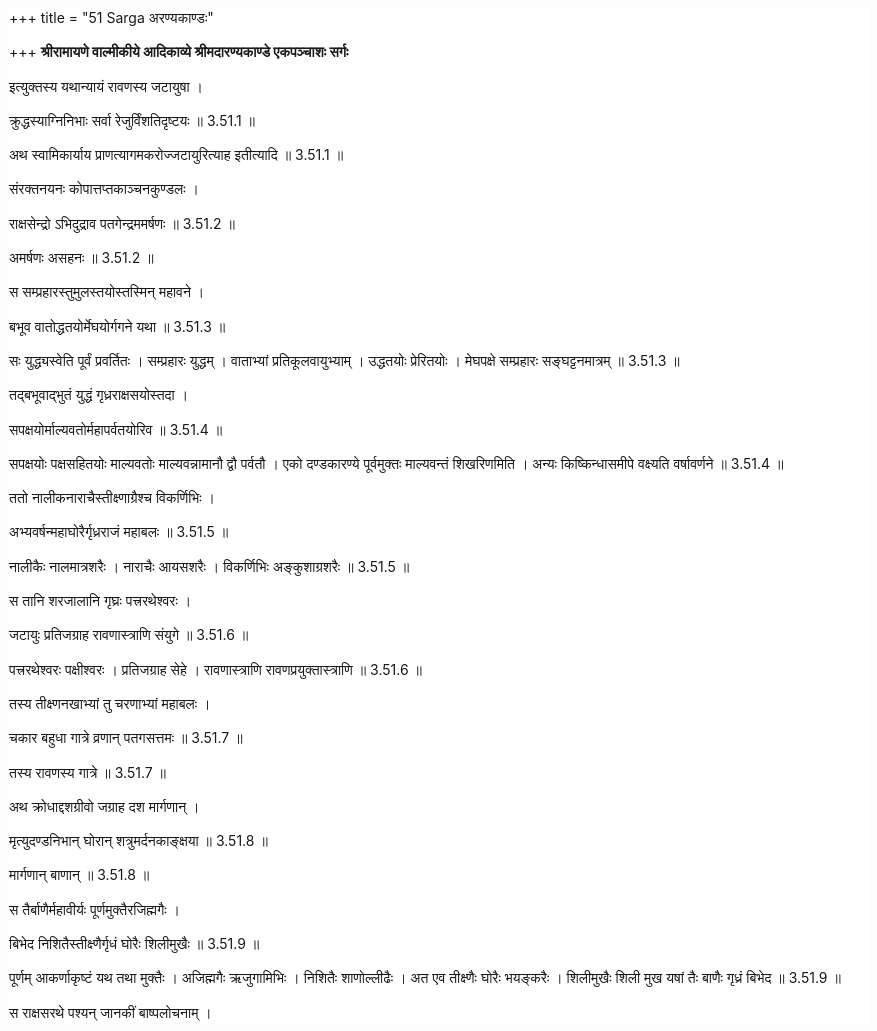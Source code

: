 +++
title = "51 Sarga अरण्यकाण्डः"

+++
**श्रीरामायणे वाल्मीकीये आदिकाव्ये श्रीमदारण्यकाण्डे एकपञ्चाशः सर्गः**

इत्युक्तस्य यथान्यायं रावणस्य जटायुषा ।

क्रुद्धस्याग्निनिभाः सर्वा रेजुर्विंशतिदृष्टयः ॥ 3.51.1 ॥

अथ स्वामिकार्याय प्राणत्यागमकरोज्जटायुरित्याह इतीत्यादि ॥ 3.51.1 ॥

संरक्तनयनः कोपात्तप्तकाञ्चनकुण्डलः ।

राक्षसेन्द्रो ऽभिदुद्राव पतगेन्द्रममर्षणः ॥ 3.51.2 ॥

अमर्षणः असहनः ॥ 3.51.2 ॥

स सम्प्रहारस्तुमुलस्तयोस्तस्मिन् महावने ।

बभूव वातोद्धतयोर्मेघयोर्गगने यथा ॥ 3.51.3 ॥

सः युद्ध्यस्वेति पूर्वं प्रवर्तितः । सम्प्रहारः युद्धम् । वाताभ्यां प्रतिकूलवायुभ्याम् । उद्धतयोः प्रेरितयोः । मेघपक्षे सम्प्रहारः सङ्घट्टनमात्रम् ॥ 3.51.3 ॥

तद्बभूवाद्भुतं युद्धं गृध्रराक्षसयोस्तदा ।

सपक्षयोर्माल्यवतोर्महापर्वतयोरिव ॥ 3.51.4 ॥

सपक्षयोः पक्षसहितयोः माल्यवतोः माल्यवन्नामानौ द्वौ पर्वतौ । एको दण्डकारण्ये पूर्वमुक्तः माल्यवन्तं शिखरिणमिति । अन्यः किष्किन्धासमीपे वक्ष्यति वर्षावर्णने ॥ 3.51.4 ॥

ततो नालीकनाराचैस्तीक्ष्णाग्रैश्च विकर्णिभिः ।

अभ्यवर्षन्महाघोरैर्गृध्रराजं महाबलः ॥ 3.51.5 ॥

नालीकैः नालमात्रशरैः । नाराचैः आयसशरैः । विकर्णिभिः अङ्कुशाग्रशरैः ॥ 3.51.5 ॥

स तानि शरजालानि गृघ्रः पत्त्ररथेश्वरः ।

जटायुः प्रतिजग्राह रावणास्त्राणि संयुगे ॥ 3.51.6 ॥

पत्त्ररथेश्वरः पक्षीश्वरः । प्रतिजग्राह सेहे । रावणास्त्राणि रावणप्रयुक्तास्त्राणि ॥ 3.51.6 ॥

तस्य तीक्ष्णनखाभ्यां तु चरणाभ्यां महाबलः ।

चकार बहुधा गात्रे व्रणान् पतगसत्तमः ॥ 3.51.7 ॥

तस्य रावणस्य गात्रे ॥ 3.51.7 ॥

अथ क्रोधाद्दशग्रीवो जग्राह दश मार्गणान् ।

मृत्युदण्डनिभान् घोरान् शत्रुमर्दनकाङ्क्षया ॥ 3.51.8 ॥

मार्गणान् बाणान् ॥ 3.51.8 ॥

स तैर्बाणैर्महावीर्यः पूर्णमुक्तैरजिह्मगैः ।

बिभेद निशितैस्तीक्ष्णैर्गृधं घोरैः शिलीमुखैः ॥ 3.51.9 ॥

पूर्णम् आकर्णाकृष्टं यथ तथा मुक्तैः । अजिह्मगैः ऋजुगामिभिः । निशितैः शाणोल्लीढैः । अत एव तीक्ष्णैः घोरैः भयङ्करैः । शिलीमुखैः शिली मुख यषां तैः बाणैः गृध्रं बिभेद ॥ 3.51.9 ॥

स राक्षसरथे पश्यन् जानकीं बाष्पलोचनाम् ।
